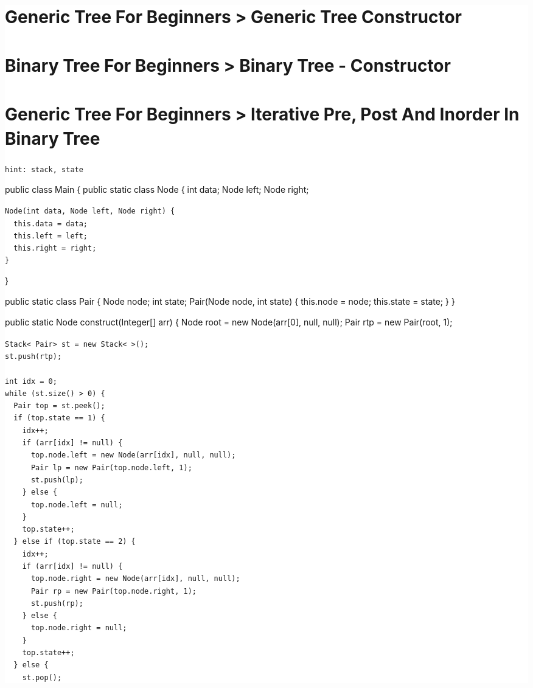 # Generic Tree For Beginners > Generic Tree Constructor

# Binary Tree For Beginners > Binary Tree - Constructor

# Generic Tree For Beginners > Iterative Pre, Post And Inorder In Binary Tree

    hint: stack, state

public class Main {
  public static class Node {
    int data;
    Node left;
    Node right;

    Node(int data, Node left, Node right) {
      this.data = data;
      this.left = left;
      this.right = right;
    }
  }

  public static class Pair {
    Node node;
    int state;
    Pair(Node node, int state) {
      this.node = node;
      this.state = state;
    }
  }

  public static Node construct(Integer[] arr) {
    Node root = new Node(arr[0], null, null);
    Pair rtp = new Pair(root, 1);

    Stack< Pair> st = new Stack< >();
    st.push(rtp);

    int idx = 0;
    while (st.size() > 0) {
      Pair top = st.peek();
      if (top.state == 1) {
        idx++;
        if (arr[idx] != null) {
          top.node.left = new Node(arr[idx], null, null);
          Pair lp = new Pair(top.node.left, 1);
          st.push(lp);
        } else {
          top.node.left = null;
        }
        top.state++;
      } else if (top.state == 2) {
        idx++;
        if (arr[idx] != null) {
          top.node.right = new Node(arr[idx], null, null);
          Pair rp = new Pair(top.node.right, 1);
          st.push(rp);
        } else {
          top.node.right = null;
        }
        top.state++;
      } else {
        st.pop();